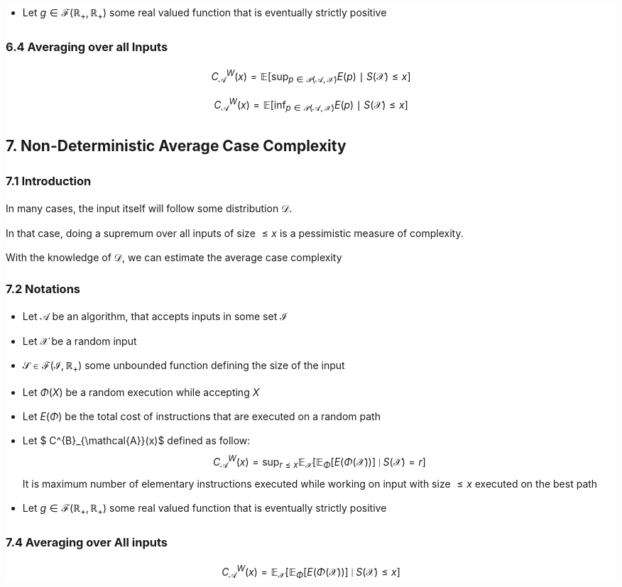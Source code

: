 - Let $g\in\mathscr{F}(\mathbb{R}_+,\mathbb{R}_+)$ some real valued function that is eventually strictly positive

### 6.4 Averaging over all Inputs

$$
C^{W}_{\mathcal{A}}(x)
=\mathbb{E}\left[\sup_{p\in\mathscr{P}(\mathcal{A},\mathcal{X})}E(p) \mid S(\mathcal{X})\le x\right]
$$

$$
C^{W}_{\mathcal{A}}(x)
=\mathbb{E}\left[\inf_{p\in\mathscr{P}(\mathcal{A},\mathcal{X})}E(p) \mid S(\mathcal{X})\le x\right]
$$

## 7. Non-Deterministic Average Case Complexity

### 7.1 Introduction

In many cases, the input itself will follow some distribution $\mathcal{D}.$

In that case, doing a supremum over all inputs of size $\le x$  is a pessimistic measure of complexity.

With the knowledge of $\mathcal{D},$ we can estimate the average case complexity

### 7.2 Notations

- Let $\mathcal{A}$ be an algorithm, that accepts inputs in some set $\mathcal{I}$
- Let $\mathcal{X}$ be a random input
- $\mathcal{S}\in \mathscr{F}(\mathcal{I},\mathbb{R}_+)$ some unbounded function defining the size of the input
- Let $\Phi(X)$ be a random execution while accepting $X$
- Let $E(\Phi)$ be the total cost of instructions that are executed on a random path

- Let $ C^{B}_{\mathcal{A}}(x)$ defined as follow:
  $$
  C^{W}_{\mathcal{A}}(x)
  =\sup_{r\le x} \mathbb{E}_{\mathcal{X}}\left[\mathbb{E}_{\Phi}\left[E(\Phi(\mathcal{X}))\right] \mid S(\mathcal{X})=r\right]
  $$
  It is maximum number of elementary instructions executed while working on input with size $\le x$ executed on the best path

- Let $g\in\mathscr{F}(\mathbb{R}_+,\mathbb{R}_+)$ some real valued function that is eventually strictly positive

### 7.4 Averaging over All inputs

$$
C^{W}_{\mathcal{A}}(x)
= \mathbb{E}_{\mathcal{X}}\left[\mathbb{E}_{\Phi}\left[E(\Phi(\mathcal{X}))\right] \mid S(\mathcal{X})\le x\right]
$$
